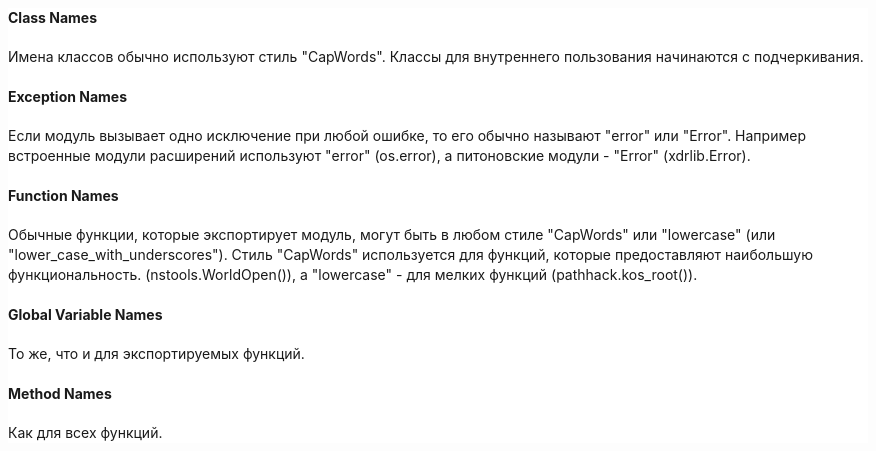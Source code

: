 #### Class Names

Имена классов обычно используют стиль "CapWords". Классы для внутреннего пользования начинаются с подчеркивания.

#### Exception Names

Если модуль вызывает одно исключение при любой ошибке, то его обычно называют "error" или "Error". Например встроенные модули расширений используют "error" (os.error), а питоновские модули - "Error" (xdrlib.Error).

#### Function Names

Обычные функции, которые экспортирует модуль, могут быть в любом стиле "CapWords" или "lowercase" (или "lower\_case\_with\_underscores"). Стиль "CapWords" используется для функций, которые предоставляют наибольшую функциональность. (nstools.WorldOpen()), а "lowercase" - для мелких функций (pathhack.kos\_root()).

#### Global Variable Names

То же, что и для экспортируемых функций.

#### Method Names

Как для всех функций.
